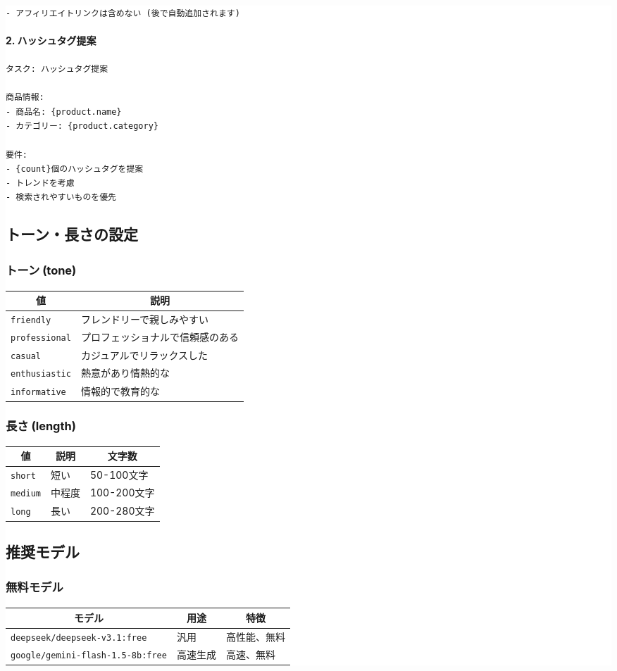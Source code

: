 ```
- アフィリエイトリンクは含めない (後で自動追加されます)
```

#### 2. ハッシュタグ提案

```
タスク: ハッシュタグ提案

商品情報:
- 商品名: {product.name}
- カテゴリー: {product.category}

要件:
- {count}個のハッシュタグを提案
- トレンドを考慮
- 検索されやすいものを優先
```

## トーン・長さの設定

### トーン (tone)

| 値 | 説明 |
|---|---|
| `friendly` | フレンドリーで親しみやすい |
| `professional` | プロフェッショナルで信頼感のある |
| `casual` | カジュアルでリラックスした |
| `enthusiastic` | 熱意があり情熱的な |
| `informative` | 情報的で教育的な |

### 長さ (length)

| 値 | 説明 | 文字数 |
|---|---|---|
| `short` | 短い | 50-100文字 |
| `medium` | 中程度 | 100-200文字 |
| `long` | 長い | 200-280文字 |

## 推奨モデル

### 無料モデル

| モデル | 用途 | 特徴 |
|---|---|---|
| `deepseek/deepseek-v3.1:free` | 汎用 | 高性能、無料 |
| `google/gemini-flash-1.5-8b:free` | 高速生成 | 高速、無料 |
